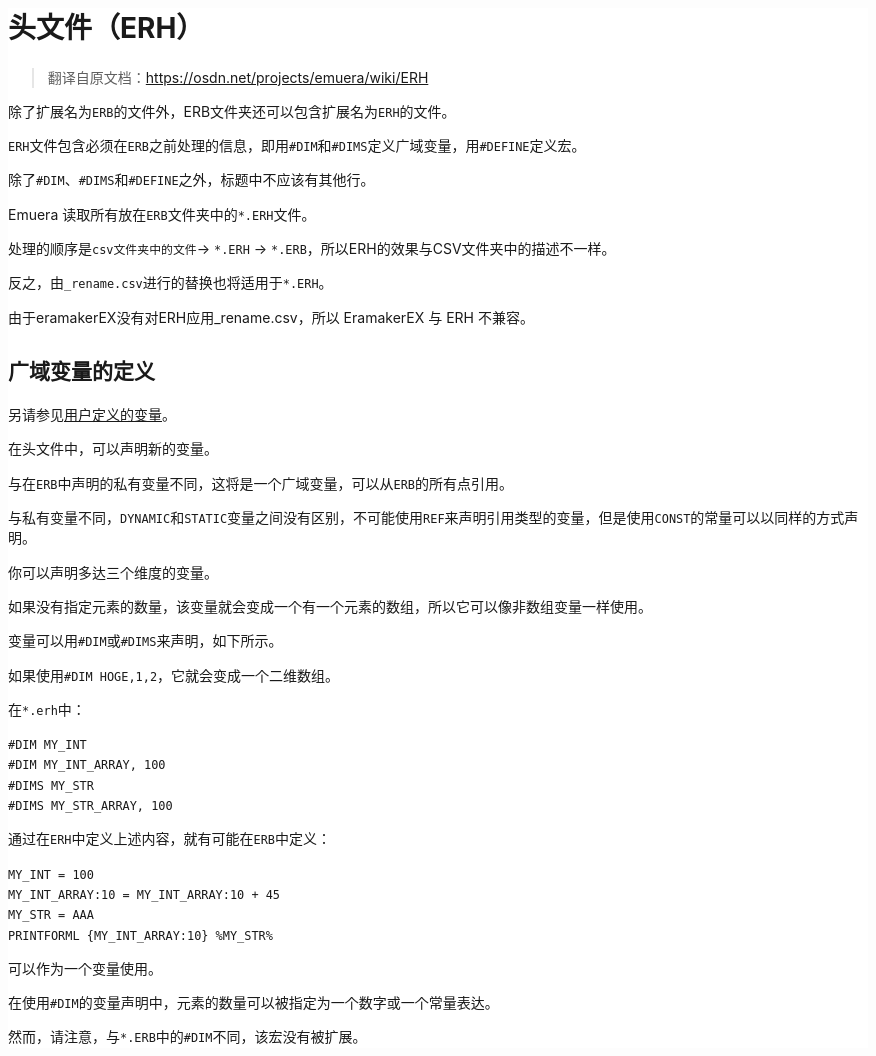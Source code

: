 # 头文件（ERH）

> 翻译自原文档：https://osdn.net/projects/emuera/wiki/ERH

除了扩展名为`ERB`的文件外，ERB文件夹还可以包含扩展名为`ERH`的文件。

`ERH`文件包含必须在`ERB`之前处理的信息，即用`#DIM`和`#DIMS`定义广域变量，用`#DEFINE`定义宏。

除了`#DIM`、`#DIMS`和`#DEFINE`之外，标题中不应该有其他行。

Emuera 读取所有放在`ERB`文件夹中的`*.ERH`文件。

处理的顺序是`csv文件夹中的文件`-> `*.ERH` -> `*.ERB`，所以ERH的效果与CSV文件夹中的描述不一样。

反之，由`_rename.csv`进行的替换也将适用于`*.ERH`。

由于eramakerEX没有对ERH应用_rename.csv，所以 EramakerEX 与 ERH 不兼容。

## 广域变量的定义

另请参见[用户定义的变量]()。

在头文件中，可以声明新的变量。

与在`ERB`中声明的私有变量不同，这将是一个广域变量，可以从`ERB`的所有点引用。

与私有变量不同，`DYNAMIC`和`STATIC`变量之间没有区别，不可能使用`REF`来声明引用类型的变量，但是使用`CONST`的常量可以以同样的方式声明。

你可以声明多达三个维度的变量。

如果没有指定元素的数量，该变量就会变成一个有一个元素的数组，所以它可以像非数组变量一样使用。

变量可以用`#DIM`或`#DIMS`来声明，如下所示。

如果使用`#DIM HOGE,1,2`，它就会变成一个二维数组。

在`*.erh`中：

```
#DIM MY_INT
#DIM MY_INT_ARRAY, 100
#DIMS MY_STR
#DIMS MY_STR_ARRAY, 100
```

通过在`ERH`中定义上述内容，就有可能在`ERB`中定义：

```
MY_INT = 100
MY_INT_ARRAY:10 = MY_INT_ARRAY:10 + 45
MY_STR = AAA
PRINTFORML {MY_INT_ARRAY:10} %MY_STR%
```

可以作为一个变量使用。

在使用`#DIM`的变量声明中，元素的数量可以被指定为一个数字或一个常量表达。

然而，请注意，与`*.ERB`中的`#DIM`不同，该宏没有被扩展。
